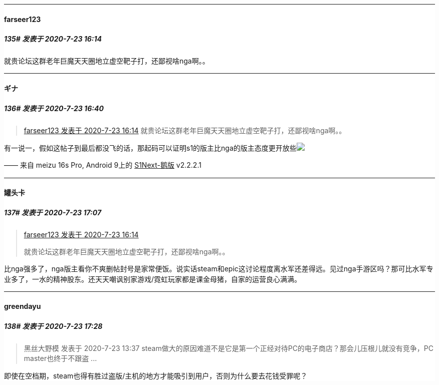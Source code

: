 
-----

####  farseer123  
##### 135#       发表于 2020-7-23 16:14




就贵论坛这群老年巨魔天天圈地立虚空靶子打，还鄙视啥nga啊。。







-----

####  ギナ  
##### 136#       发表于 2020-7-23 16:40



<blockquote><a href="httphttps://bbs.saraba1st.com/2b/forum.php?mod=redirect&amp;goto=findpost&amp;pid=48194760&amp;ptid=1950653" target="_blank">farseer123 发表于 2020-7-23 16:14</a>
就贵论坛这群老年巨魔天天圈地立虚空靶子打，还鄙视啥nga啊。。</blockquote>
有一说一，假如这帖子到最后都没飞的话，那起码可以证明s1的版主比nga的版主态度更开放些<img src="https://static.saraba1st.com/image/smiley/face2017/066.png" referrerpolicy="no-referrer">

—— 来自 meizu 16s Pro, Android 9上的 [S1Next-鹅版](https://github.com/ykrank/S1-Next/releases) v2.2.2.1







-----

####  罐头卡  
##### 137#       发表于 2020-7-23 17:07



<blockquote><a href="httphttps://bbs.saraba1st.com/2b/forum.php?mod=redirect&amp;goto=findpost&amp;pid=48194760&amp;ptid=1950653" target="_blank">farseer123 发表于 2020-7-23 16:14</a>

就贵论坛这群老年巨魔天天圈地立虚空靶子打，还鄙视啥nga啊。。</blockquote>
比nga强多了，nga版主看你不爽删帖封号是家常便饭。说实话steam和epic这讨论程度离水军还差得远。见过nga手游区吗？那可比水军专业多了，一水的精神股东。还天天嘲讽别家游戏/霓虹玩家都是课金母猪，自家的运营良心满满。







-----

####  greendayu  
##### 138#       发表于 2020-7-23 17:28



<blockquote>黑丝大野模 发表于 2020-7-23 13:37
steam做大的原因难道不是它是第一个正经对待PC的电子商店？那会儿压根儿就没有竞争，PC master也终于不跟盗 ...</blockquote>
即使在空档期，steam也得有胜过盗版/主机的地方才能吸引到用户，否则为什么要去花钱受罪呢？

